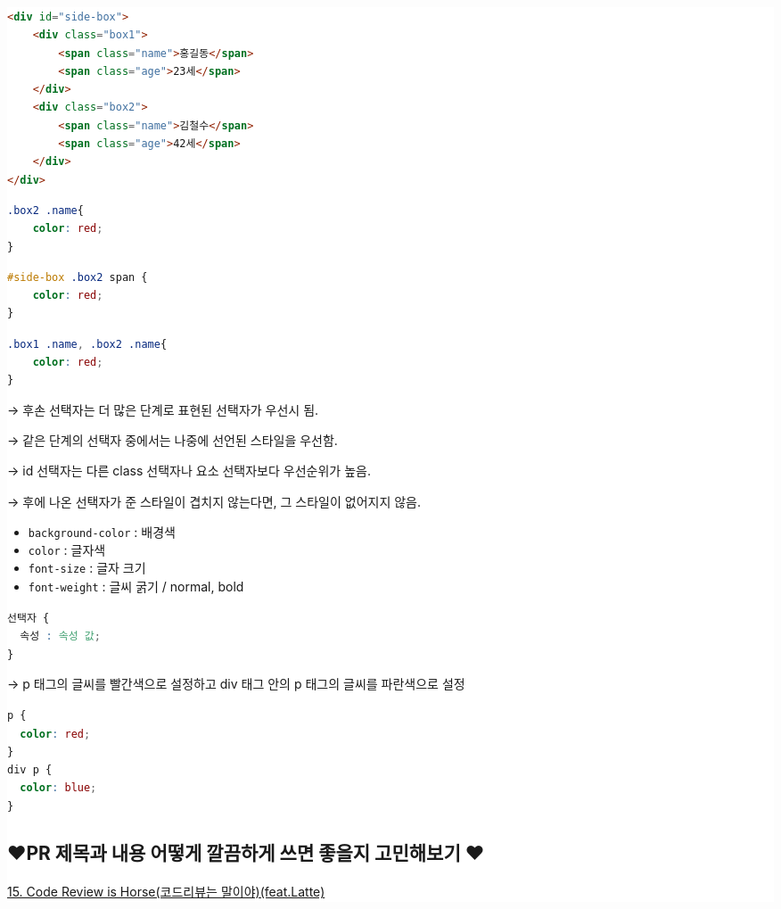 ```html
<div id="side-box">
	<div class="box1">
		<span class="name">홍길동</span>
		<span class="age">23세</span>
	</div>
	<div class="box2">
		<span class="name">김철수</span>
		<span class="age">42세</span>
	</div>
</div>
```

```css
.box2 .name{
	color: red;
}
```

```css
#side-box .box2 span {
	color: red;
}
```

```css
.box1 .name, .box2 .name{
	color: red;
}
```

→ 후손 선택자는 더 많은 단계로 표현된 선택자가 우선시 됨. 

→ 같은 단계의 선택자 중에서는 나중에 선언된 스타일을 우선함. 

→ id 선택자는 다른 class 선택자나 요소 선택자보다 우선순위가 높음. 

→ 후에 나온 선택자가 준 스타일이 겹치지 않는다면, 그 스타일이 없어지지 않음. 

- `background-color` : 배경색
- `color` : 글자색
- `font-size` : 글자 크기
- `font-weight` : 글씨 굵기 / normal, bold

```css
선택자 {
  속성 : 속성 값;
}
```

→ p 태그의 글씨를 빨간색으로 설정하고 div 태그 안의 p 태그의 글씨를 파란색으로 설정 

```css
p {
  color: red;
}
div p {
  color: blue;
}
```

## ❤️PR 제목과 내용 어떻게 깔끔하게 쓰면 좋을지 고민해보기 ❤️

[15. Code Review is Horse(코드리뷰는 말이야)(feat.Latte)](https://tv.naver.com/v/15355381)
